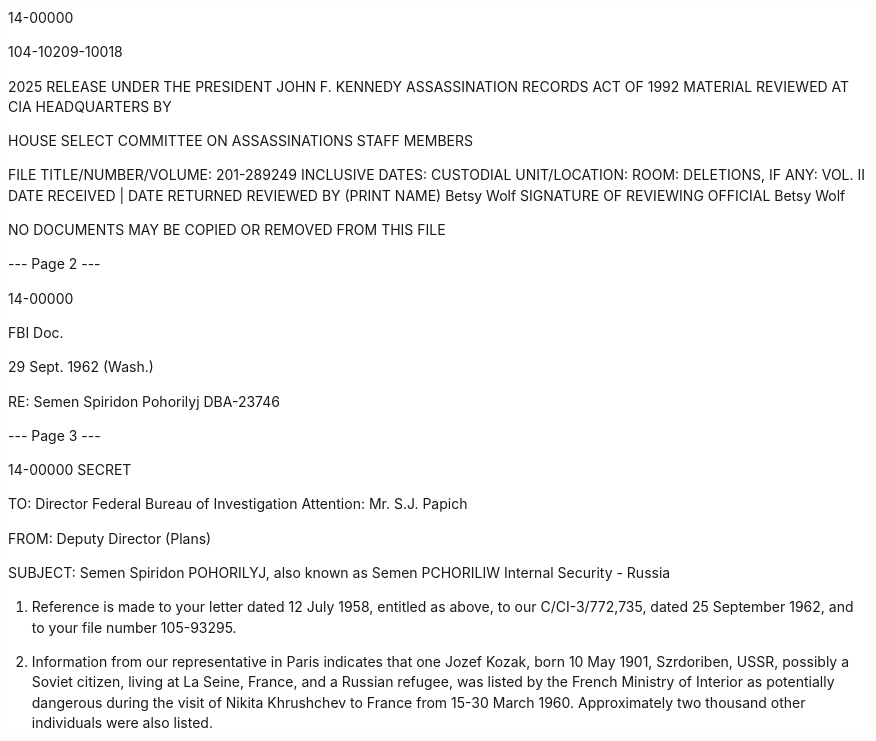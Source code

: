 14-00000

104-10209-10018

2025 RELEASE UNDER THE PRESIDENT JOHN F. KENNEDY ASSASSINATION RECORDS ACT OF 1992
MATERIAL REVIEWED AT CIA HEADQUARTERS BY

HOUSE SELECT COMMITTEE ON ASSASSINATIONS STAFF MEMBERS

FILE TITLE/NUMBER/VOLUME: 201-289249
INCLUSIVE DATES:
CUSTODIAL UNIT/LOCATION:
ROOM:
DELETIONS, IF ANY:
VOL. II
DATE RECEIVED | DATE RETURNED
REVIEWED BY (PRINT NAME)
Betsy Wolf
SIGNATURE OF REVIEWING OFFICIAL
Betsy Wolf

NO DOCUMENTS MAY BE COPIED OR REMOVED FROM THIS FILE

--- Page 2 ---

14-00000

FBI Doc.

29 Sept. 1962 (Wash.)

RE: Semen Spiridon Pohorilyj
DBA-23746

--- Page 3 ---

14-00000
SECRET

TO: Director
Federal Bureau of Investigation
Attention: Mr. S.J. Papich

FROM: Deputy Director (Plans)

SUBJECT: Semen Spiridon POHORILYJ, also known as Semen PCHORILIW
Internal Security - Russia

1. Reference is made to your letter dated 12 July 1958,
entitled as above, to our C/CI-3/772,735, dated 25 September 1962,
and to your file number 105-93295.

2. Information from our representative in Paris indicates that
one Jozef Kozak, born 10 May 1901, Szrdoriben, USSR, possibly a
Soviet citizen, living at La Seine, France, and a Russian refugee, was
listed by the French Ministry of Interior as potentially dangerous
during the visit of Nikita Khrushchev to France from 15-30 March 1960.
Approximately two thousand other individuals were also listed.
